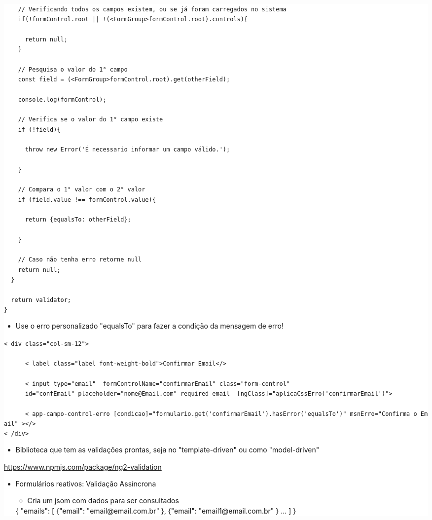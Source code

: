         // Verificando todos os campos existem, ou se já foram carregados no sistema
        if(!formControl.root || !(<FormGroup>formControl.root).controls){

          return null;
        }

        // Pesquisa o valor do 1° campo
        const field = (<FormGroup>formControl.root).get(otherField);

        console.log(formControl);

        // Verifica se o valor do 1° campo existe
        if (!field){

          throw new Error('É necessario informar um campo válido.');

        }

        // Compara o 1° valor com o 2° valor
        if (field.value !== formControl.value){

          return {equalsTo: otherField};

        }

        // Caso não tenha erro retorne null
        return null;
      }

      return validator;
    }

  </blockquete>

  - Use o erro personalizado "equalsTo" para fazer a condição da mensagem de erro!

  <blockquete>

    < div class="col-sm-12">

          < label class="label font-weight-bold">Confirmar Email</>

          < input type="email"  formControlName="confirmarEmail" class="form-control"
          id="confEmail" placeholder="nome@Email.com" required email  [ngClass]="aplicaCssErro('confirmarEmail')">

          < app-campo-control-erro [condicao]="formulario.get('confirmarEmail').hasError('equalsTo')" msnErro="Confirma o Email" ></>
    < /div>

  </blockquete>

  - Biblioteca que tem as validações prontas, seja no "template-driven" ou como "model-driven"

  <blockquete> https://www.npmjs.com/package/ng2-validation </blockquete>

- Formulários reativos: Validação Assíncrona

  - Cria um jsom com dados para ser consultados

  <blockquete>
    {
      "emails": [
        {"email": "email@email.com.br" },
        {"email": "email1@email.com.br" }
        ...
      ]
    }
